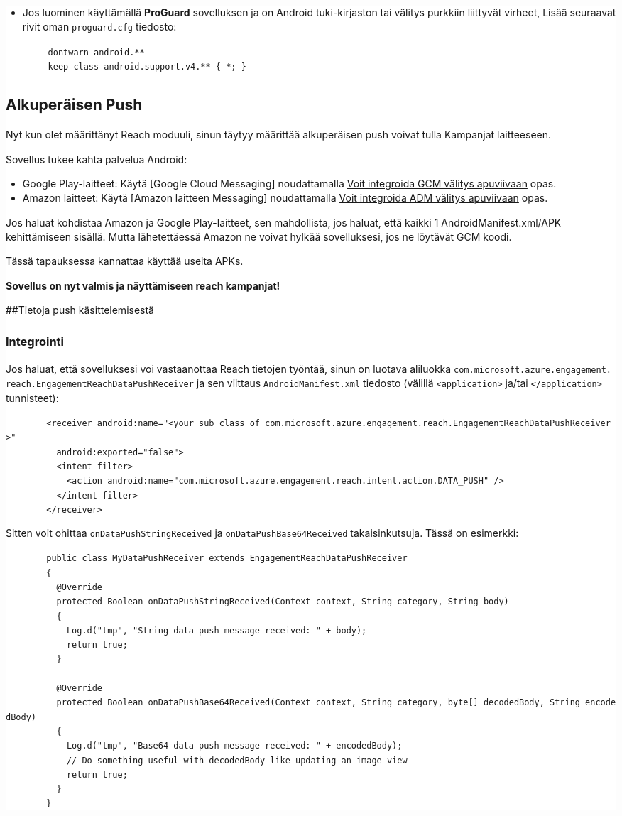 -   Jos luominen käyttämällä **ProGuard** sovelluksen ja on Android tuki-kirjaston tai välitys purkkiin liittyvät virheet, Lisää seuraavat rivit oman `proguard.cfg` tiedosto:

            -dontwarn android.**
            -keep class android.support.v4.** { *; }

## <a name="native-push"></a>Alkuperäisen Push

Nyt kun olet määrittänyt Reach moduuli, sinun täytyy määrittää alkuperäisen push voivat tulla Kampanjat laitteeseen.

Sovellus tukee kahta palvelua Android:

  - Google Play-laitteet: Käytä [Google Cloud Messaging] noudattamalla [Voit integroida GCM välitys apuviivaan](mobile-engagement-android-gcm-integrate.md) opas.
  - Amazon laitteet: Käytä [Amazon laitteen Messaging] noudattamalla [Voit integroida ADM välitys apuviivaan](mobile-engagement-android-adm-integrate.md) opas.

Jos haluat kohdistaa Amazon ja Google Play-laitteet, sen mahdollista, jos haluat, että kaikki 1 AndroidManifest.xml/APK kehittämiseen sisällä. Mutta lähetettäessä Amazon ne voivat hylkää sovelluksesi, jos ne löytävät GCM koodi.

Tässä tapauksessa kannattaa käyttää useita APKs.

**Sovellus on nyt valmis ja näyttämiseen reach kampanjat!**

##<a name="how-to-handle-data-push"></a>Tietoja push käsittelemisestä

### <a name="integration"></a>Integrointi

Jos haluat, että sovelluksesi voi vastaanottaa Reach tietojen työntää, sinun on luotava aliluokka `com.microsoft.azure.engagement.reach.EngagementReachDataPushReceiver` ja sen viittaus `AndroidManifest.xml` tiedosto (välillä `<application>` ja/tai `</application>` tunnisteet):

            <receiver android:name="<your_sub_class_of_com.microsoft.azure.engagement.reach.EngagementReachDataPushReceiver>"
              android:exported="false">
              <intent-filter>
                <action android:name="com.microsoft.azure.engagement.reach.intent.action.DATA_PUSH" />
              </intent-filter>
            </receiver>

Sitten voit ohittaa `onDataPushStringReceived` ja `onDataPushBase64Received` takaisinkutsuja. Tässä on esimerkki:

            public class MyDataPushReceiver extends EngagementReachDataPushReceiver
            {
              @Override
              protected Boolean onDataPushStringReceived(Context context, String category, String body)
              {
                Log.d("tmp", "String data push message received: " + body);
                return true;
              }

              @Override
              protected Boolean onDataPushBase64Received(Context context, String category, byte[] decodedBody, String encodedBody)
              {
                Log.d("tmp", "Base64 data push message received: " + encodedBody);
                // Do something useful with decodedBody like updating an image view
                return true;
              }
            }
